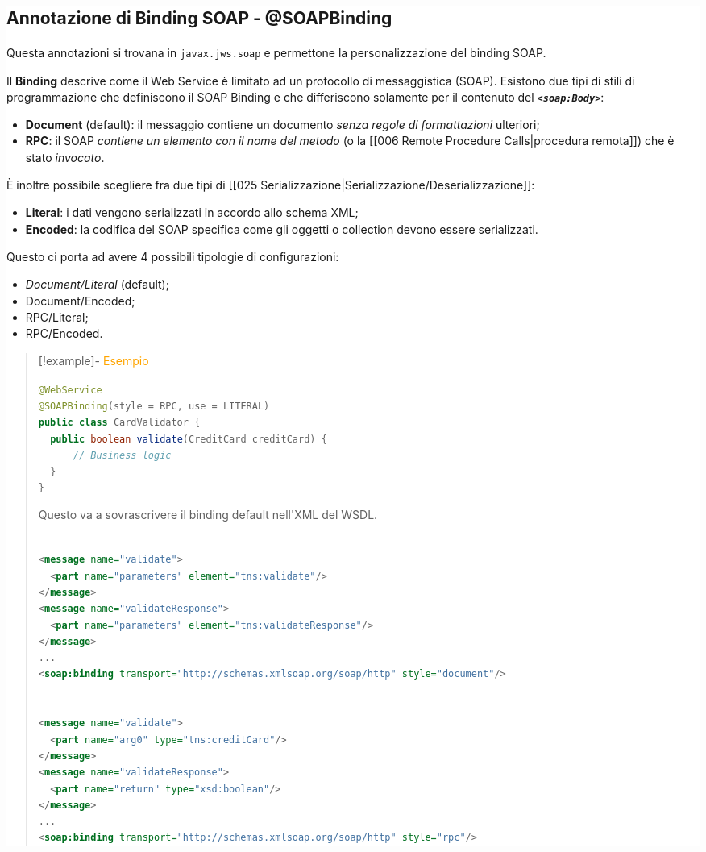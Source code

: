 ## Annotazione di Binding SOAP - @SOAPBinding
Questa annotazioni si trovana in `javax.jws.soap` e permettone la personalizzazione del binding SOAP.

Il **Binding** descrive come il Web Service è limitato ad un protocollo di messaggistica (SOAP). Esistono due tipi di stili di programmazione che definiscono il SOAP Binding e che differiscono solamente per il contenuto del ***`<soap:Body>`***:
- **Document** (default): il messaggio contiene un documento *senza regole di formattazioni* ulteriori;
- **RPC**: il SOAP *contiene un elemento con il nome del metodo* (o la [[006 Remote Procedure Calls|procedura remota]]) che è stato *invocato*.

È inoltre possibile scegliere fra due tipi di [[025 Serializzazione|Serializzazione/Deserializzazione]]:
- **Literal**: i dati vengono serializzati in accordo allo schema XML;
- **Encoded**: la codifica del SOAP specifica come gli oggetti o collection devono essere serializzati.

Questo ci porta ad avere 4 possibili tipologie di configurazioni:
- *Document/Literal* (default);
- Document/Encoded;
- RPC/Literal;
- RPC/Encoded.

> [!example]- <font color="orange">Esempio</font>
>```Java
>@WebService
>@SOAPBinding(style = RPC, use = LITERAL)
>public class CardValidator {
>	public boolean validate(CreditCard creditCard) {
>		// Business logic
>	}
>}
>```
>
>Questo va a sovrascrivere il binding default nell'XML del WSDL.
>```xml
>
><message name="validate">
>	<part name="parameters" element="tns:validate"/>
></message>
><message name="validateResponse">
>	<part name="parameters" element="tns:validateResponse"/>
></message>
>...
><soap:binding transport="http://schemas.xmlsoap.org/soap/http" style="document"/>
>
>
><message name="validate">
>	<part name="arg0" type="tns:creditCard"/>
></message>
><message name="validateResponse">
>	<part name="return" type="xsd:boolean"/>
></message>
>...
><soap:binding transport="http://schemas.xmlsoap.org/soap/http" style="rpc"/>
>```
